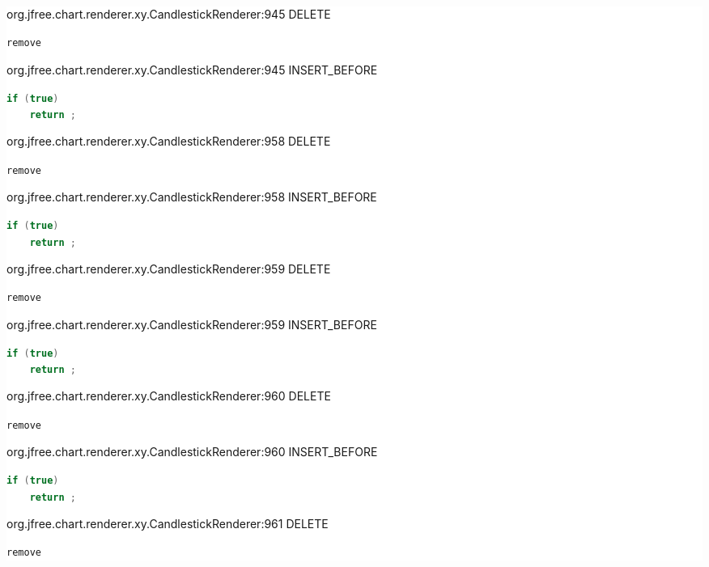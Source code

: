 org.jfree.chart.renderer.xy.CandlestickRenderer:945
DELETE
```Java
remove
```

org.jfree.chart.renderer.xy.CandlestickRenderer:945
INSERT_BEFORE
```Java
if (true)
	return ;

```

org.jfree.chart.renderer.xy.CandlestickRenderer:958
DELETE
```Java
remove
```

org.jfree.chart.renderer.xy.CandlestickRenderer:958
INSERT_BEFORE
```Java
if (true)
	return ;

```

org.jfree.chart.renderer.xy.CandlestickRenderer:959
DELETE
```Java
remove
```

org.jfree.chart.renderer.xy.CandlestickRenderer:959
INSERT_BEFORE
```Java
if (true)
	return ;

```

org.jfree.chart.renderer.xy.CandlestickRenderer:960
DELETE
```Java
remove
```

org.jfree.chart.renderer.xy.CandlestickRenderer:960
INSERT_BEFORE
```Java
if (true)
	return ;

```

org.jfree.chart.renderer.xy.CandlestickRenderer:961
DELETE
```Java
remove
```
